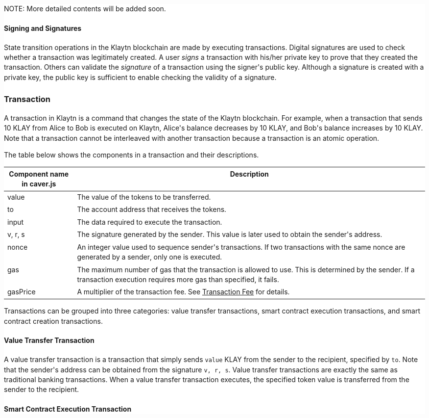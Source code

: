 NOTE: More detailed contents will be added soon.


#### Signing and Signatures

State transition operations in the Klaytn blockchain are made by executing
transactions.  Digital signatures are used to check whether a transaction was
legitimately created.  A user *signs* a transaction with his/her private key to
prove that they created the transaction.  Others can validate the *signature*
of a transaction using the signer's public key.  Although a signature is
created with a private key, the public key is sufficient to enable checking the
validity of a signature.


### Transaction

A transaction in Klaytn is a command that changes the state of the Klaytn
blockchain.  For example, when a transaction that sends 10 KLAY from Alice to
Bob is executed on Klaytn, Alice's balance decreases by 10 KLAY, and Bob's
balance increases by 10 KLAY.  Note that a transaction cannot be interleaved
with another transaction because a transaction is an atomic operation.

The table below shows the components in a transaction and their descriptions.

|Component name in caver.js| Description |
|---|---|
| value    | The value of the tokens to be transferred. |
| to       | The account address that receives the tokens. |
| input    | The data required to execute the transaction. |
| v, r, s  | The signature generated by the sender. This value is later used to obtain the sender's address. |
| nonce    | An integer value used to sequence sender's transactions. If two transactions with the same nonce are generated by a sender, only one is executed. |
| gas      | The maximum number of gas that the transaction is allowed to use. This is determined by the sender. If a transaction execution requires more gas than specified, it fails. |
| gasPrice | A multiplier of the transaction fee.  See [Transaction Fee](#transaction-fee) for details. |

[//]: # "TODO: revive 'Component name in Klaytn' column when needed."
[//]: # "Component Name in loo.js <-> Component Name in Klaytn"
[//]: # "value <-> Amount"
[//]: # "to <-> Recipient"
[//]: # "input <-> Payload"
[//]: # "v, r, s <-> V, R, S"
[//]: # "nonce <-> AccountNonce"
[//]: # "gas <-> GasLimit"
[//]: # "gasPrice <-> Price"

Transactions can be grouped into three categories: value transfer transactions,
smart contract execution transactions, and smart contract creation
transactions.


#### Value Transfer Transaction

A value transfer transaction is a transaction that simply sends `value` KLAY
from the sender to the recipient, specified by `to`.  Note that the sender's
address can be obtained from the signature `v, r, s`.  Value transfer
transactions are exactly the same as traditional banking transactions.
When a value transfer transaction executes, the specified token value is
transferred from the sender to the recipient.


#### Smart Contract Execution Transaction


[//]: # "Describe what are public and private keys"
[//]: # "NOTE: We don't describe block's components that may be irrelevant with Klaytn."
[//]: # "NOTE: the below exists originally in Ethereum's block"
[//]: # "Difficulty: The difficulty level of the block."
[//]: # "Td: The total difficulty of the chain up to and including this block"
[//]: # (Partly imported from http://www.ethdocs.org/en/latest/contracts-and-transactions/contracts.html)
[//]: # (https://github.com/ground-x/whitepaper/blob/master/en/positionPaper.md#inconvenient-user-experience-ux)
[//]: # (https://github.com/ethereum/wiki/wiki/White-Paper#ethereum-accounts)
[//]: # (https://www.ethereum.org/ether)
[//]: # "TODO: Move this API description to a proper place"
[//]: # "TODO: Use our namespace instead of web3"
[//]: # "TODO: describe a step-wise pricing function instead of pointing out the position paper"
[//]: # "Therefore, developer is using `web3.js`, he/she should set the gas price of transactions to the unit price of Klaytn."
[//]: # (TODO: Do we need to describe the differences from different from Ethereum here?)